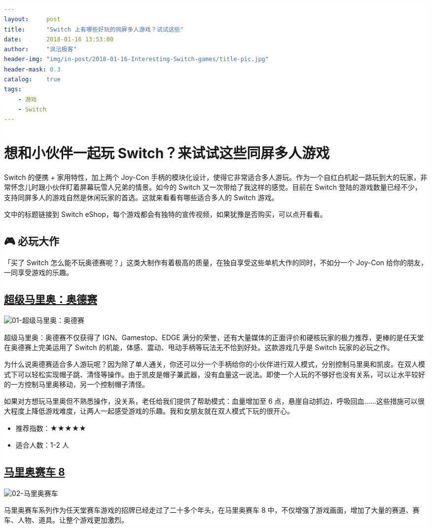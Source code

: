 ```yaml
---
layout:     post
title:      "Switch 上有哪些好玩的同屏多人游戏？试试这些"
date:       2018-01-16 13:53:00
author:     "沨沄极客"
header-img: "img/in-post/2018-01-16-Interesting-Switch-games/title-pic.jpg"
header-mask: 0.3
catalog:    true
tags:
    - 游戏
    - Switch
---
```


# 想和小伙伴一起玩 Switch？来试试这些同屏多人游戏

Switch 的便携 + 家用特性，加上两个 Joy-Con 手柄的模块化设计，使得它非常适合多人游玩。作为一个自红白机起一路玩到大的玩家，非常怀念儿时跟小伙伴盯着屏幕玩雪人兄弟的情景。如今的 Switch 又一次带给了我这样的感觉。目前在 Switch 登陆的游戏数量已经不少，支持同屏多人的游戏自然是休闲玩家的首选。这就来看看有哪些适合多人的 Switch 游戏。

文中的标题链接到 Switch eShop，每个游戏都会有独特的宣传视频，如果犹豫是否购买，可以点开看看。

## 🎮 必玩大作

「买了 Switch 怎么能不玩奥德赛呢？」这类大制作有着极高的质量，在独自享受这些单机大作的同时，不如分一个 Joy-Con 给你的朋友，一同享受游戏的乐趣。

## [超级马里奥：奥德赛](https://www.nintendo.com/games/detail/super-mario-odyssey-switch)

![01-超级马里奥：奥德赛](https://i.loli.net/2018/01/16/5a5d92c9effdf.jpg)

超级马里奥：奥德赛不仅获得了 IGN、Gamestop、EDGE 满分的荣誉，还有大量媒体的正面评价和硬核玩家的极力推荐，更棒的是任天堂在奥德赛上完美运用了 Switch 的机能，体感、震动、甩动手柄等玩法无不恰到好处。这款游戏几乎是 Switch 玩家的必玩之作。

为什么说奥德赛适合多人游玩呢？因为除了单人通关，你还可以分一个手柄给你的小伙伴进行双人模式，分别控制马里奥和凯皮。在双人模式下可以轻松实现帽子跳、清怪等操作。由于凯皮是帽子兼武器，没有血量这一说法。即使一个人玩的不够好也没有关系，可以让水平较好的一方控制马里奥移动，另一个控制帽子清怪。

如果对方想玩马里奥但不熟悉操作，没关系，老任给我们提供了帮助模式：血量增加至 6 点，悬崖自动抓边，呼吸回血……这些措施可以很大程度上降低游戏难度，让两人一起感受游戏的乐趣。我和女朋友就在双人模式下玩的很开心。

- 推荐指数：★★★★★

- 适合人数：1-2 人




## [马里奥赛车 8](https://www.nintendo.com/games/detail/mario-kart-8-deluxe-switch)

![02-马里奥赛车](https://i.loli.net/2018/01/16/5a5d92d00bf83.jpg)

马里奥赛车系列作为任天堂赛车游戏的招牌已经走过了二十多个年头，在马里奥赛车 8 中，不仅增强了游戏画面，增加了大量的赛道、赛车、人物、道具。让整个游戏更加激烈。
